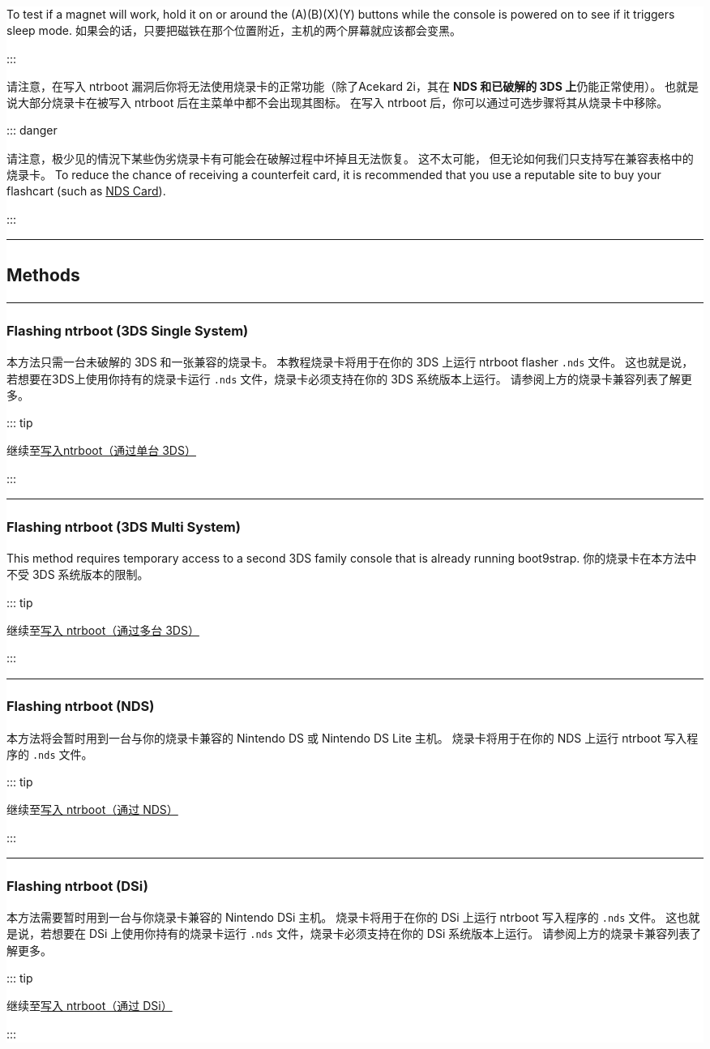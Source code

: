 To test if a magnet will work, hold it on or around the (A)(B)(X)(Y) buttons while the console is powered on to see if it triggers sleep mode. 如果会的话，只要把磁铁在那个位置附近，主机的两个屏幕就应该都会变黑。

:::

请注意，在写入 ntrboot 漏洞后你将无法使用烧录卡的正常功能（除了Acekard 2i，其在 **NDS 和已破解的 3DS 上**仍能正常使用）。 也就是说大部分烧录卡在被写入 ntrboot 后在主菜单中都不会出现其图标。 在写入 ntrboot 后，你可以通过可选步骤将其从烧录卡中移除。

::: danger

请注意，极少见的情況下某些伪劣烧录卡有可能会在破解过程中坏掉且无法恢复。 这不太可能， 但无论如何我们只支持写在兼容表格中的烧录卡。 To reduce the chance of receiving a counterfeit card, it is recommended that you use a reputable site to buy your flashcart (such as [NDS Card](https://www.nds-card.com/)).

:::

___

## Methods

___

### Flashing ntrboot (3DS Single System)

本方法只需一台未破解的 3DS 和一张兼容的烧录卡。 本教程烧录卡将用于在你的 3DS 上运行 ntrboot flasher `.nds` 文件。 这也就是说，若想要在3DS上使用你持有的烧录卡运行 `.nds` 文件，烧录卡必须支持在你的 3DS 系统版本上运行。 请参阅上方的烧录卡兼容列表了解更多。

::: tip

继续至[写入ntrboot（通过单台 3DS）](flashing-ntrboot-\(3ds-single-system\))

:::

___

### Flashing ntrboot (3DS Multi System)

This method requires temporary access to a second 3DS family console that is already running boot9strap. 你的烧录卡在本方法中不受 3DS 系统版本的限制。

::: tip

继续至[写入 ntrboot（通过多台 3DS）](flashing-ntrboot-\(3ds-multi-system\))

:::

___

### Flashing ntrboot (NDS)

本方法将会暂时用到一台与你的烧录卡兼容的 Nintendo DS 或 Nintendo DS Lite 主机。 烧录卡将用于在你的 NDS 上运行 ntrboot 写入程序的 `.nds` 文件。

::: tip

继续至[写入 ntrboot（通过 NDS）](flashing-ntrboot-\(nds\))

:::

___

### Flashing ntrboot (DSi)

本方法需要暂时用到一台与你烧录卡兼容的 Nintendo DSi 主机。 烧录卡将用于在你的 DSi 上运行 ntrboot 写入程序的 `.nds` 文件。 这也就是说，若想要在 DSi 上使用你持有的烧录卡运行 `.nds` 文件，烧录卡必须支持在你的 DSi 系统版本上运行。 请参阅上方的烧录卡兼容列表了解更多。

::: tip

继续至[写入 ntrboot（通过 DSi）](flashing-ntrboot-\(dsi\))

:::
